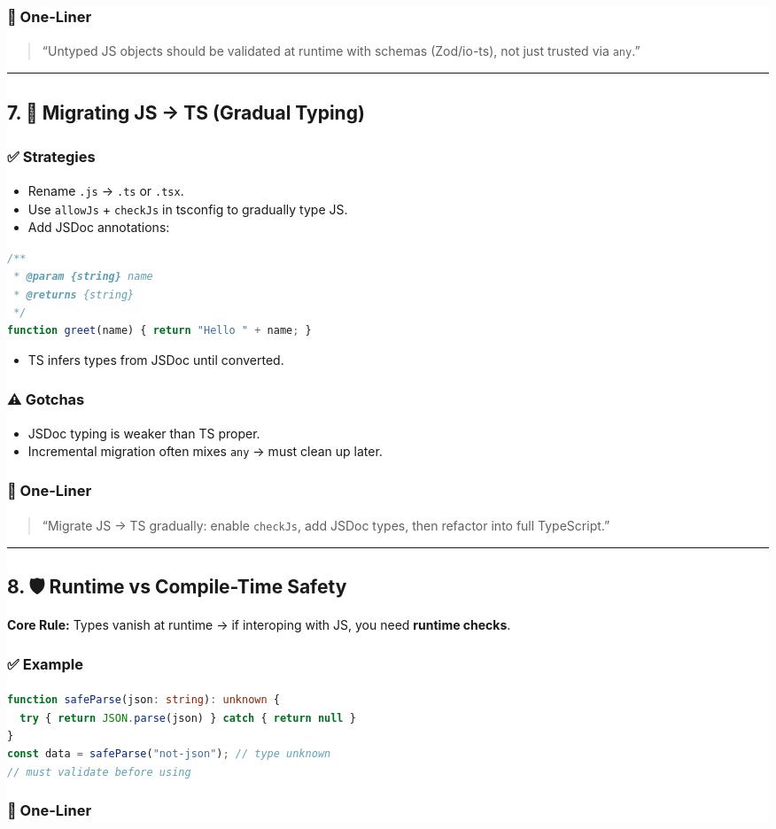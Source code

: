 ### 🎯 One-Liner

> “Untyped JS objects should be validated at runtime with schemas (Zod/io-ts), not just trusted via `any`.”

---

## 7. 🔗 Migrating JS → TS (Gradual Typing)

### ✅ Strategies

* Rename `.js` → `.ts` or `.tsx`.
* Use `allowJs` + `checkJs` in tsconfig to gradually type JS.
* Add JSDoc annotations:

```js
/**
 * @param {string} name
 * @returns {string}
 */
function greet(name) { return "Hello " + name; }
```

* TS infers types from JSDoc until converted.

### ⚠️ Gotchas

* JSDoc typing is weaker than TS proper.
* Incremental migration often mixes `any` → must clean up later.

### 🎯 One-Liner

> “Migrate JS → TS gradually: enable `checkJs`, add JSDoc types, then refactor into full TypeScript.”

---

## 8. 🛡️ Runtime vs Compile-Time Safety

**Core Rule:**
Types vanish at runtime → if interoping with JS, you need **runtime checks**.

### ✅ Example

```ts
function safeParse(json: string): unknown {
  try { return JSON.parse(json) } catch { return null }
}
const data = safeParse("not-json"); // type unknown
// must validate before using
```

### 🎯 One-Liner
